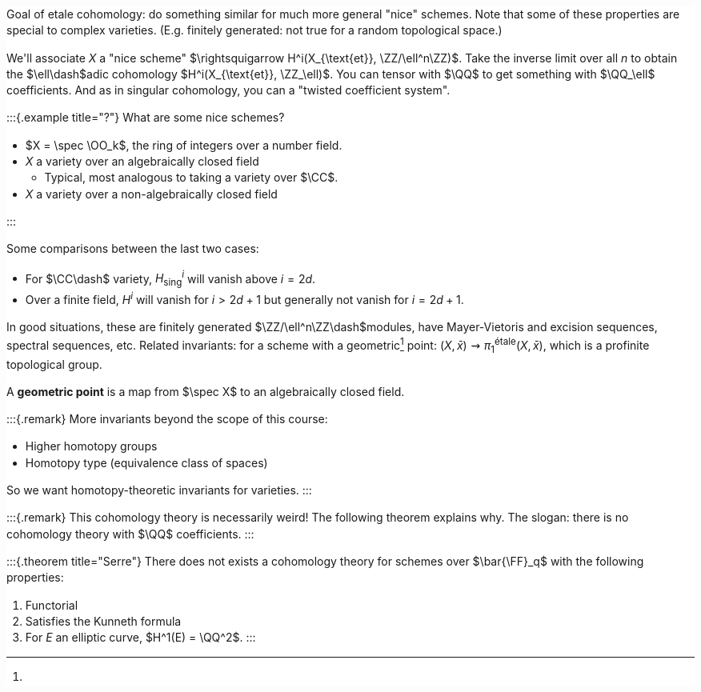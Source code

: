 Goal of etale cohomology: do something similar for much more general "nice" schemes.
Note that some of these properties are special to complex varieties.
(E.g. finitely generated: not true for a random topological space.)

We'll associate $X$ a "nice scheme" $\rightsquigarrow H^i(X_{\text{et}}, \ZZ/\ell^n\ZZ)$.
Take the inverse limit over all $n$ to obtain the $\ell\dash$adic cohomology $H^i(X_{\text{et}}, \ZZ_\ell)$.
You can tensor with $\QQ$ to get something with $\QQ_\ell$ coefficients.
And as in singular cohomology, you can a "twisted coefficient system".


:::{.example title="?"}
What are some nice schemes?

- $X = \spec \OO_k$, the ring of integers over a number field.
- $X$ a variety over an algebraically closed field
  - Typical, most analogous to taking a variety over $\CC$.
- $X$ a variety over a non-algebraically closed field

:::
  
Some comparisons between the last two cases:

- For $\CC\dash$ variety, $H^i_{\text{sing}}$ will vanish above $i=2d$.
- Over a finite field, $H^i$ will vanish for $i>2d+1$ but generally not vanish for $i=2d+1$. 

In good situations, these are finitely generated $\ZZ/\ell^n\ZZ\dash$modules, have Mayer-Vietoris and excision sequences, spectral sequences, etc.
Related invariants: for a scheme with a geometric[^what_is_a_geom_point] point:
$(X, \bar x) \rightsquigarrow \pi_1^{\text{étale}}(X, \bar x)$, which is a profinite topological group.

[^what_is_a_geom_point]: 
A **geometric point** is a map from $\spec X$ to an algebraically closed field.


:::{.remark}
More invariants beyond the scope of this course:

- Higher homotopy groups
- Homotopy type (equivalence class of spaces)

So we want homotopy-theoretic invariants for varieties.
:::

:::{.remark}
This cohomology theory is necessarily weird!
The following theorem explains why.
The slogan: there is no cohomology theory with $\QQ$ coefficients. 
:::

:::{.theorem title="Serre"}
There does not exists a cohomology theory for schemes over $\bar{\FF}_q$ with the following properties:

1. Functorial
2. Satisfies the Kunneth formula
3. For $E$ an elliptic curve, $H^1(E) = \QQ^2$.
:::
